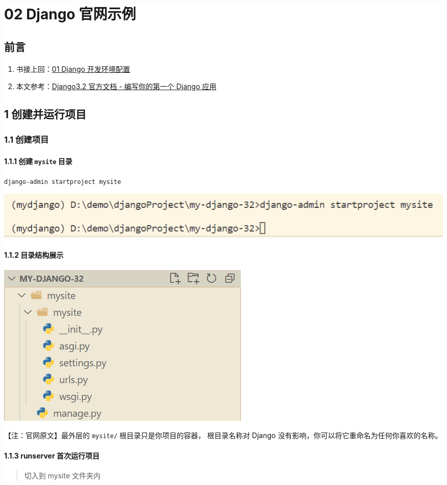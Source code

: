 # 02 Django 官网示例

## 前言

1. 书接上回：[01 Django 开发环境配置](./01Django开发环境配置.md)

2. 本文参考：[Django3.2 官方文档 - 编写你的第一个 Django 应用](https://docs.djangoproject.com/zh-hans/3.2/intro/tutorial01/)



## 1 创建并运行项目

### 1.1 创建项目

#### 1.1.1 创建 `mysite` 目录

```sh
django-admin startproject mysite
```

![image-20220824142934672](img/image-20220824142934672.png)

#### 1.1.2 目录结构展示

![image-20220824143330703](img/image-20220824143330703.png)

【注：官网原文】最外层的 `mysite/` 根目录只是你项目的容器， 根目录名称对 Django 没有影响，你可以将它重命名为任何你喜欢的名称。

#### 1.1.3 runserver 首次运行项目

> 切入到 mysite 文件夹内
